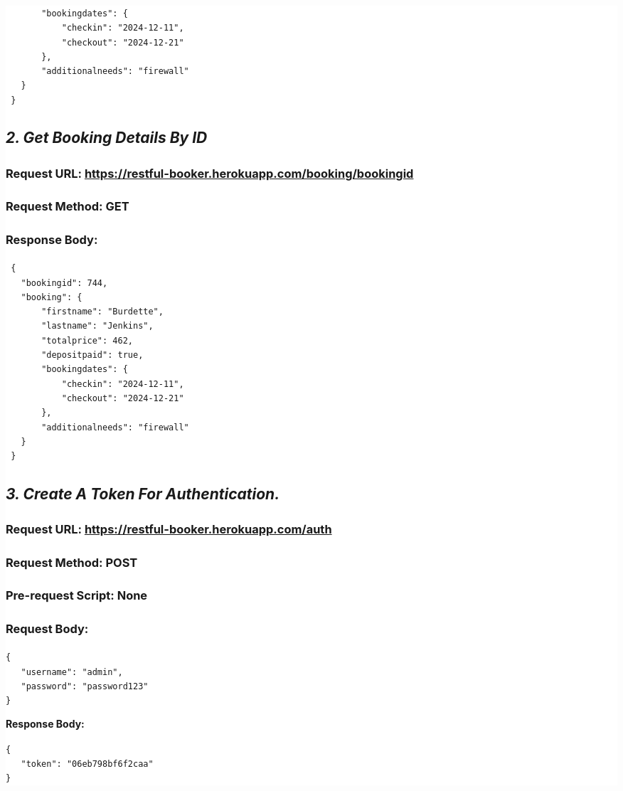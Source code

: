  ```console 
        "bookingdates": {
            "checkin": "2024-12-11",
            "checkout": "2024-12-21"
        },
        "additionalneeds": "firewall"
    }
  }
```
 ## _**2. Get Booking Details By ID**_
### Request URL: https://restful-booker.herokuapp.com/booking/bookingid
### Request Method: GET
### Response Body:
 ```console 
  {
    "bookingid": 744,
    "booking": {
        "firstname": "Burdette",
        "lastname": "Jenkins",
        "totalprice": 462,
        "depositpaid": true,
        "bookingdates": {
            "checkin": "2024-12-11",
            "checkout": "2024-12-21"
        },
        "additionalneeds": "firewall"
    }
  }
```
## _**3. Create A Token For Authentication.**_
### Request URL: https://restful-booker.herokuapp.com/auth
### Request Method: POST
### Pre-request Script: None
### Request Body:
 ```console 
{
	"username": "admin",
	"password": "password123"
}
```
  **Response Body:**
 ```console 
{
    "token": "06eb798bf6f2caa"
}
```
